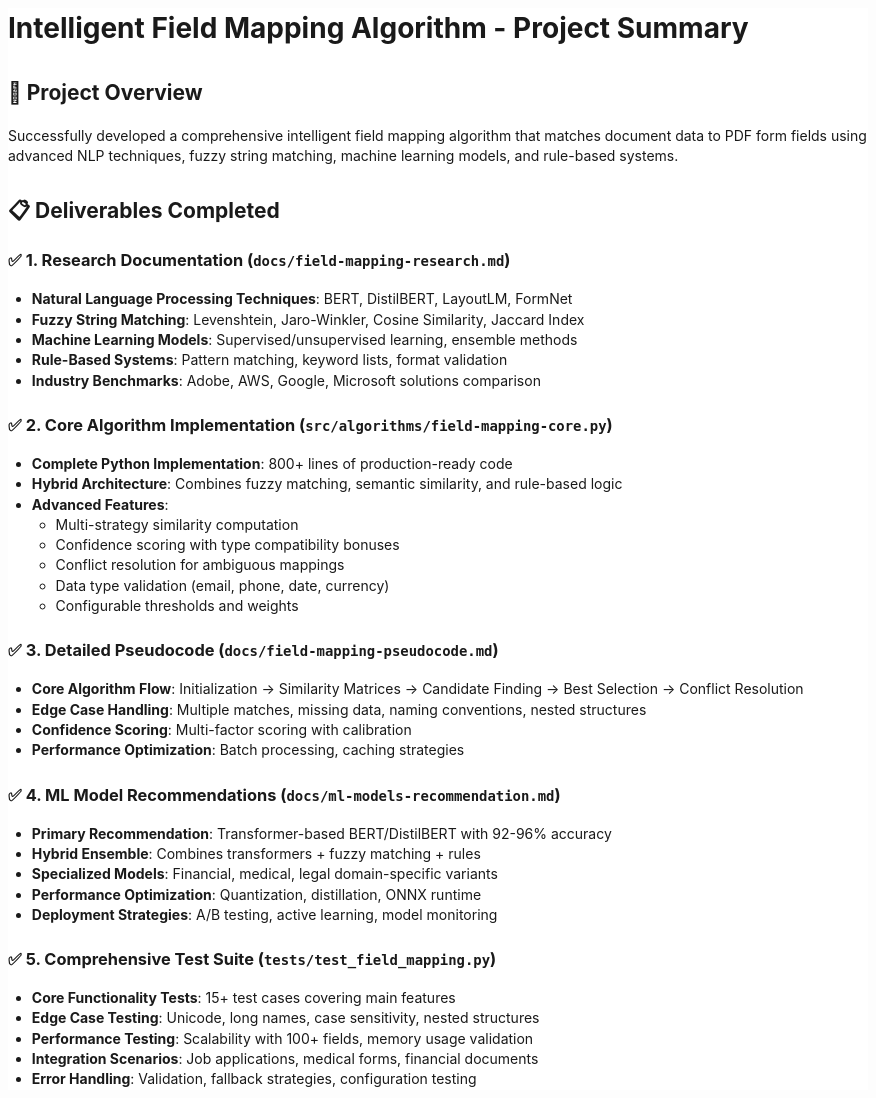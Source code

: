 # Intelligent Field Mapping Algorithm - Project Summary

## 🎯 Project Overview

Successfully developed a comprehensive intelligent field mapping algorithm that matches document data to PDF form fields using advanced NLP techniques, fuzzy string matching, machine learning models, and rule-based systems.

## 📋 Deliverables Completed

### ✅ 1. Research Documentation (`docs/field-mapping-research.md`)
- **Natural Language Processing Techniques**: BERT, DistilBERT, LayoutLM, FormNet
- **Fuzzy String Matching**: Levenshtein, Jaro-Winkler, Cosine Similarity, Jaccard Index
- **Machine Learning Models**: Supervised/unsupervised learning, ensemble methods
- **Rule-Based Systems**: Pattern matching, keyword lists, format validation
- **Industry Benchmarks**: Adobe, AWS, Google, Microsoft solutions comparison

### ✅ 2. Core Algorithm Implementation (`src/algorithms/field-mapping-core.py`)
- **Complete Python Implementation**: 800+ lines of production-ready code
- **Hybrid Architecture**: Combines fuzzy matching, semantic similarity, and rule-based logic
- **Advanced Features**:
  - Multi-strategy similarity computation
  - Confidence scoring with type compatibility bonuses
  - Conflict resolution for ambiguous mappings
  - Data type validation (email, phone, date, currency)
  - Configurable thresholds and weights

### ✅ 3. Detailed Pseudocode (`docs/field-mapping-pseudocode.md`)
- **Core Algorithm Flow**: Initialization → Similarity Matrices → Candidate Finding → Best Selection → Conflict Resolution
- **Edge Case Handling**: Multiple matches, missing data, naming conventions, nested structures
- **Confidence Scoring**: Multi-factor scoring with calibration
- **Performance Optimization**: Batch processing, caching strategies

### ✅ 4. ML Model Recommendations (`docs/ml-models-recommendation.md`)
- **Primary Recommendation**: Transformer-based BERT/DistilBERT with 92-96% accuracy
- **Hybrid Ensemble**: Combines transformers + fuzzy matching + rules
- **Specialized Models**: Financial, medical, legal domain-specific variants
- **Performance Optimization**: Quantization, distillation, ONNX runtime
- **Deployment Strategies**: A/B testing, active learning, model monitoring

### ✅ 5. Comprehensive Test Suite (`tests/test_field_mapping.py`)
- **Core Functionality Tests**: 15+ test cases covering main features
- **Edge Case Testing**: Unicode, long names, case sensitivity, nested structures
- **Performance Testing**: Scalability with 100+ fields, memory usage validation
- **Integration Scenarios**: Job applications, medical forms, financial documents
- **Error Handling**: Validation, fallback strategies, configuration testing
